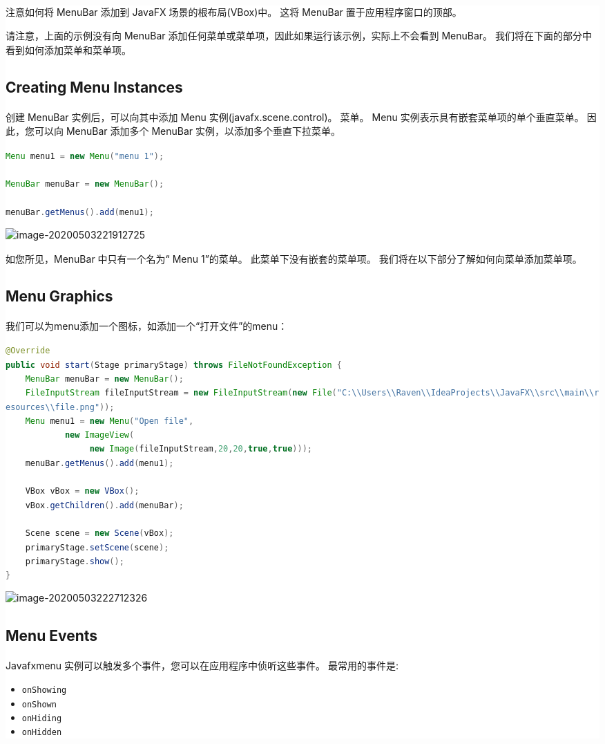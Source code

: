 注意如何将 MenuBar 添加到 JavaFX 场景的根布局(VBox)中。 这将 MenuBar 置于应用程序窗口的顶部。

请注意，上面的示例没有向 MenuBar 添加任何菜单或菜单项，因此如果运行该示例，实际上不会看到 MenuBar。 我们将在下面的部分中看到如何添加菜单和菜单项。

## Creating Menu Instances

创建 MenuBar 实例后，可以向其中添加 Menu 实例(javafx.scene.control)。 菜单。 Menu 实例表示具有嵌套菜单项的单个垂直菜单。 因此，您可以向 MenuBar 添加多个 MenuBar 实例，以添加多个垂直下拉菜单。

```java
Menu menu1 = new Menu("menu 1");

MenuBar menuBar = new MenuBar();

menuBar.getMenus().add(menu1);
```

![image-20200503221912725](https://cdn.jsdelivr.net/gh/ravenxrz/PicBed/img/image-20200503221912725.png)

如您所见，MenuBar 中只有一个名为“ Menu 1”的菜单。 此菜单下没有嵌套的菜单项。 我们将在以下部分了解如何向菜单添加菜单项。

## Menu Graphics

我们可以为menu添加一个图标，如添加一个“打开文件”的menu：

```java
@Override
public void start(Stage primaryStage) throws FileNotFoundException {
    MenuBar menuBar = new MenuBar();
    FileInputStream fileInputStream = new FileInputStream(new File("C:\\Users\\Raven\\IdeaProjects\\JavaFX\\src\\main\\resources\\file.png"));
    Menu menu1 = new Menu("Open file",
            new ImageView(
                 new Image(fileInputStream,20,20,true,true)));
    menuBar.getMenus().add(menu1);

    VBox vBox = new VBox();
    vBox.getChildren().add(menuBar);

    Scene scene = new Scene(vBox);
    primaryStage.setScene(scene);
    primaryStage.show();
}
```

![image-20200503222712326](https://cdn.jsdelivr.net/gh/ravenxrz/PicBed/img/image-20200503222712326.png)

## Menu Events

Javafxmenu 实例可以触发多个事件，您可以在应用程序中侦听这些事件。 最常用的事件是:

- `onShowing`
- `onShown`
- `onHiding`
- `onHidden`
